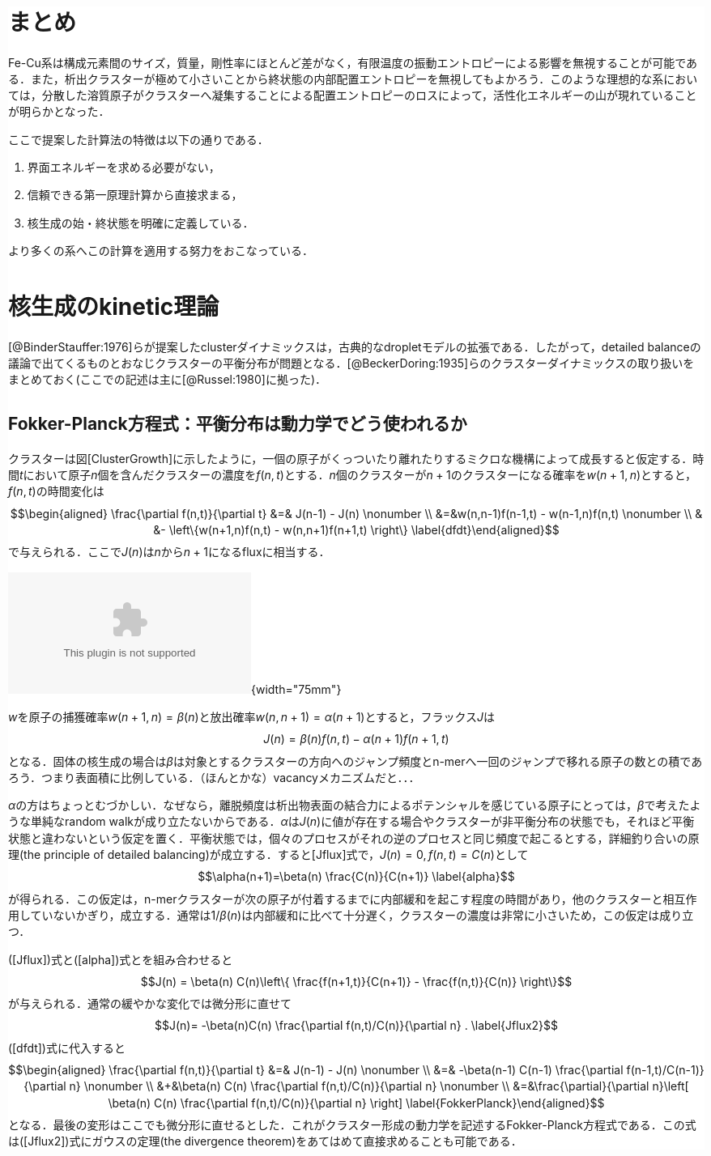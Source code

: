 まとめ
======

Fe-Cu系は構成元素間のサイズ，質量，剛性率にほとんど差がなく，有限温度の振動エントロピーによる影響を無視することが可能である．また，析出クラスターが極めて小さいことから終状態の内部配置エントロピーを無視してもよかろう．このような理想的な系においては，分散した溶質原子がクラスターへ凝集することによる配置エントロピーのロスによって，活性化エネルギーの山が現れていることが明らかとなった．

ここで提案した計算法の特徴は以下の通りである．

1.  界面エネルギーを求める必要がない，

2.  信頼できる第一原理計算から直接求まる，

3.  核生成の始・終状態を明確に定義している．

より多くの系へこの計算を適用する努力をおこなっている．

核生成のkinetic理論
===================

[@BinderStauffer:1976]らが提案したclusterダイナミックスは，古典的なdropletモデルの拡張である．したがって，detailed
balanceの議論で出てくるものとおなじクラスターの平衡分布が問題となる．[@BeckerDoring:1935]らのクラスターダイナミックスの取り扱いをまとめておく(ここでの記述は主に[@Russel:1980]に拠った)．

Fokker-Planck方程式：平衡分布は動力学でどう使われるか
-----------------------------------------------------

クラスターは図\[ClusterGrowth\]に示したように，一個の原子がくっついたり離れたりするミクロな機構によって成長すると仮定する．時間$t$において原子$n$個を含んだクラスターの濃度を$f(n,t)$とする．$n$個のクラスターが$n+1$のクラスターになる確率を$w(n+1,n)$とすると，$f(n,t)$の時間変化は
$$\begin{aligned}
\frac{\partial f(n,t)}{\partial t} &=& J(n-1) - J(n) \nonumber \\
&=&w(n,n-1)f(n-1,t) - w(n-1,n)f(n,t) \nonumber \\
& &- \left\{w(n+1,n)f(n,t) - w(n,n+1)f(n+1,t) \right\}
\label{dfdt}\end{aligned}$$
で与えられる．ここで$J(n)$は$n$から$n+1$になるfluxに相当する．

![クラスターの成長にともなう原子の出入りの確率とフラックス．<span
data-label="ClusterGrowth"></span>](./figs/ClusterGrowth.eps){width="75mm"}

$w$を原子の捕獲確率$w(n+1,n)=\beta(n)$と放出確率$w(n,n+1)=\alpha(n+1)$とすると，フラックス$J$は
$$J(n) = \beta(n) f(n,t) - \alpha(n+1) f(n+1,t)
\label{Jflux}$$
となる．固体の核生成の場合は$\beta$は対象とするクラスターの方向へのジャンプ頻度とn-merへ一回のジャンプで移れる原子の数との積であろう．つまり表面積に比例している．（ほんとかな）vacancyメカニズムだと．．．

$\alpha$の方はちょっとむづかしい．なぜなら，離脱頻度は析出物表面の結合力によるポテンシャルを感じている原子にとっては，$\beta$で考えたような単純なrandom
walkが成り立たないからである．$\alpha$は$J(n)$に値が存在する場合やクラスターが非平衡分布の状態でも，それほど平衡状態と違わないという仮定を置く．平衡状態では，個々のプロセスがそれの逆のプロセスと同じ頻度で起こるとする，詳細釣り合いの原理(the
principle of detailed
balancing)が成立する．すると\[Jflux\]式で，$J(n)=0,f(n,t)=C(n)$として
$$\alpha(n+1)=\beta(n) \frac{C(n)}{C(n+1)}
\label{alpha}$$
が得られる．この仮定は，n-merクラスターが次の原子が付着するまでに内部緩和を起こす程度の時間があり，他のクラスターと相互作用していないかぎり，成立する．通常は$1/\beta(n)$は内部緩和に比べて十分遅く，クラスターの濃度は非常に小さいため，この仮定は成り立つ．

(\[Jflux\])式と(\[alpha\])式とを組み合わせると
$$J(n) = \beta(n) C(n)\left\{
\frac{f(n+1,t)}{C(n+1)} - \frac{f(n,t)}{C(n)} \right\}$$
が与えられる．通常の緩やかな変化では微分形に直せて
$$J(n)= -\beta(n)C(n) \frac{\partial f(n,t)/C(n)}{\partial n} .
\label{Jflux2}$$ (\[dfdt\])式に代入すると $$\begin{aligned}
\frac{\partial f(n,t)}{\partial t} &=& J(n-1) - J(n) \nonumber \\
 &=& -\beta(n-1) C(n-1) \frac{\partial f(n-1,t)/C(n-1)}{\partial n} \nonumber \\
 &+&\beta(n) C(n) \frac{\partial f(n,t)/C(n)}{\partial n} \nonumber \\
 &=&\frac{\partial}{\partial n}\left[
\beta(n) C(n) \frac{\partial f(n,t)/C(n)}{\partial n} \right]
\label{FokkerPlanck}\end{aligned}$$
となる．最後の変形はここでも微分形に直せるとした．これがクラスター形成の動力学を記述するFokker-Planck方程式である．この式は(\[Jflux2\])式にガウスの定理(the
divergence theorem)をあてはめて直接求めることも可能である．
